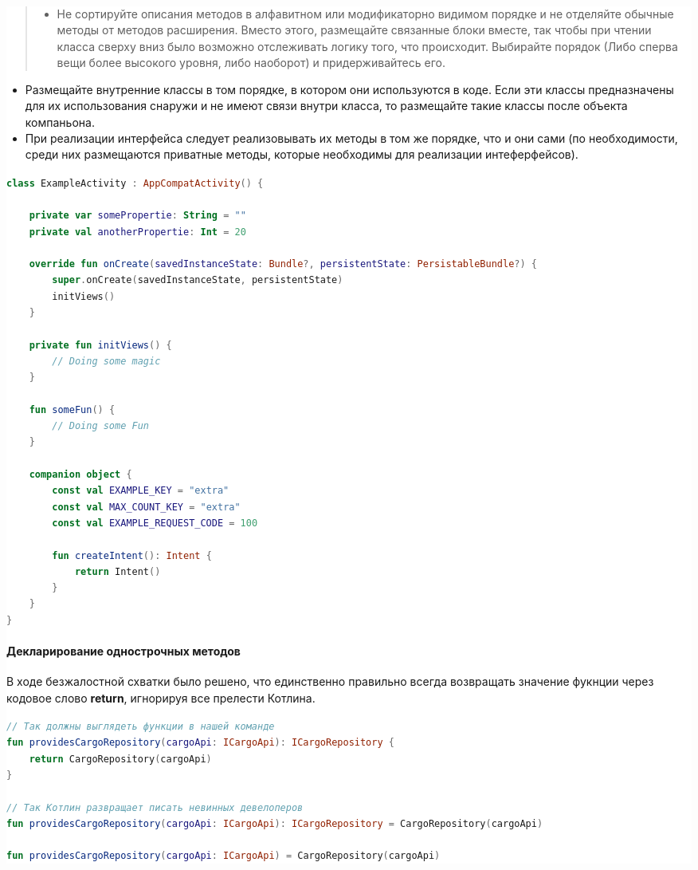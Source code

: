 >* Не сортируйте описания методов в алфавитном или модификаторно видимом порядке и не отделяйте обычные методы от методов расширения. Вместо этого, размещайте связанные блоки вместе, так чтобы при чтении класса сверху вниз было возможно отслеживать логику того, что происходит. Выбирайте порядок (Либо сперва вещи более высокого уровня, либо наоборот) и придерживайтесь его.
* Размещайте внутренние классы в том порядке, в котором они используются в коде. Если эти классы предназначены для их использования снаружи и не имеют связи внутри класса, то размещайте такие классы после объекта компаньона.
* При реализации интерфейса следует реализовывать их методы в том же порядке, что и они сами (по необходимости, среди них размещаются приватные методы, которые необходимы для реализации интеферфейсов).

```kotlin
class ExampleActivity : AppCompatActivity() {

    private var somePropertie: String = ""
    private val anotherPropertie: Int = 20

    override fun onCreate(savedInstanceState: Bundle?, persistentState: PersistableBundle?) {
        super.onCreate(savedInstanceState, persistentState)
        initViews()
    }

    private fun initViews() {
        // Doing some magic
    }

    fun someFun() {
        // Doing some Fun
    }

    companion object {
        const val EXAMPLE_KEY = "extra"
        const val MAX_COUNT_KEY = "extra"
        const val EXAMPLE_REQUEST_CODE = 100

        fun createIntent(): Intent {
            return Intent()
        }
    }
}
```

#### Декларирование однострочных методов
В ходе безжалостной схватки было решено, что единственно правильно всегда возвращать значение фукнции через кодовое слово **return**, игнорируя все прелести Котлина.
```kotlin
// Так должны выглядеть функции в нашей команде
fun providesCargoRepository(cargoApi: ICargoApi): ICargoRepository {
    return CargoRepository(cargoApi)
}

// Так Котлин развращает писать невинных девелоперов
fun providesCargoRepository(cargoApi: ICargoApi): ICargoRepository = CargoRepository(cargoApi)

fun providesCargoRepository(cargoApi: ICargoApi) = CargoRepository(cargoApi)
```
